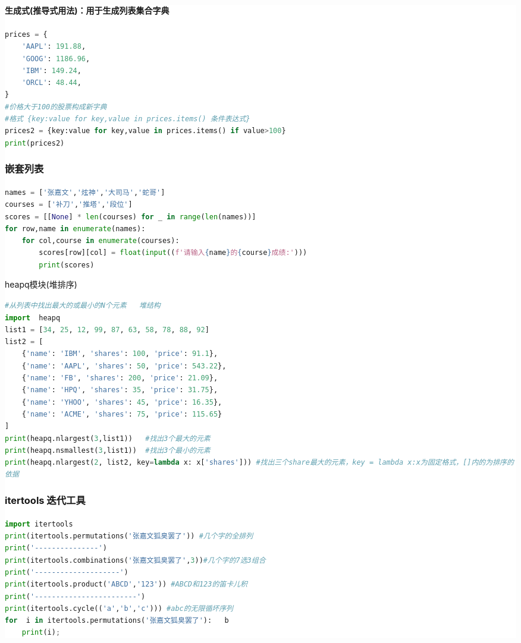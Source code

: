 #### 生成式(推导式用法)：用于生成列表集合字典

```python
prices = {
    'AAPL': 191.88,
    'GOOG': 1186.96,
    'IBM': 149.24,
    'ORCL': 48.44,
}
#价格大于100的股票构成新字典
#格式 {key:value for key,value in prices.items() 条件表达式}
prices2 = {key:value for key,value in prices.items() if value>100}
print(prices2)
```

### 嵌套列表

```python
names = ['张嘉文','炫神','大司马','蛇哥']
courses = ['补刀','推塔','段位']
scores = [[None] * len(courses) for _ in range(len(names))]
for row,name in enumerate(names):
    for col,course in enumerate(courses):
        scores[row][col] = float(input((f'请输入{name}的{course}成绩:')))
        print(scores)
```

heapq模块(堆排序)

```python
#从列表中找出最大的或最小的N个元素   堆结构
import  heapq
list1 = [34, 25, 12, 99, 87, 63, 58, 78, 88, 92]
list2 = [
    {'name': 'IBM', 'shares': 100, 'price': 91.1},
    {'name': 'AAPL', 'shares': 50, 'price': 543.22},
    {'name': 'FB', 'shares': 200, 'price': 21.09},
    {'name': 'HPQ', 'shares': 35, 'price': 31.75},
    {'name': 'YHOO', 'shares': 45, 'price': 16.35},
    {'name': 'ACME', 'shares': 75, 'price': 115.65}
]
print(heapq.nlargest(3,list1))   #找出3个最大的元素
print(heapq.nsmallest(3,list1))  #找出3个最小的元素
print(heapq.nlargest(2, list2, key=lambda x: x['shares'])) #找出三个share最大的元素，key = lambda x:x为固定格式，[]内的为排序的依据
```

### itertools 迭代工具

```python
import itertools
print(itertools.permutations('张嘉文狐臭罢了')) #几个字的全排列
print('---------------')
print(itertools.combinations('张嘉文狐臭罢了',3))#几个字的7选3组合
print('--------------------')
print(itertools.product('ABCD','123')) #ABCD和123的笛卡儿积
print('------------------------')
print(itertools.cycle(('a','b','c'))) #abc的无限循坏序列
for  i in itertools.permutations('张嘉文狐臭罢了'):   b
    print(i);
```
